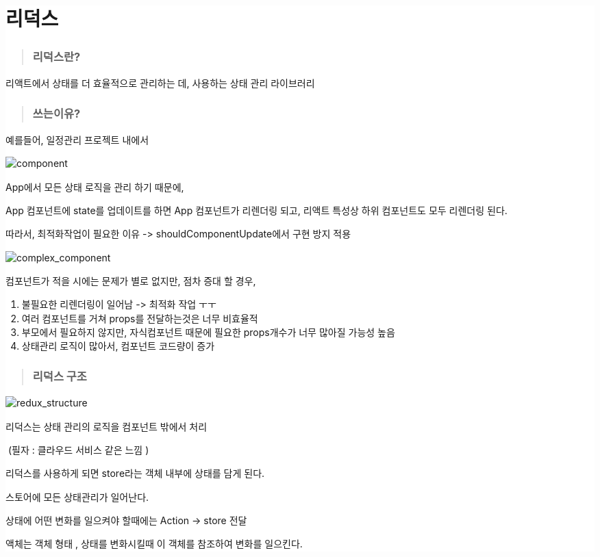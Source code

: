

# 리덕스





> ### 리덕스란?

리액트에서 상태를 더 효율적으로 관리하는 데, 사용하는 상태 관리 라이브러리





> ### 쓰는이유?

예를들어, 일정관리 프로젝트 내에서 

![component](/Users/gimminsu/Desktop/component.jpg)

App에서 모든 상태 로직을 관리 하기 때문에,

App 컴포넌트에 state를 업데이트를 하면 App 컴포넌트가 리렌더링 되고, 리액트 특성상 하위 컴포넌트도 모두 리렌더링 된다. 

따라서, 최적화작업이 필요한 이유 -> shouldComponentUpdate에서 구현 방지 적용





![complex_component](/Users/gimminsu/Desktop/complex_component.jpg)

컴포넌트가 적을 시에는 문제가 별로 없지만, 점차 증대 할 경우, 

1. 불필요한 리렌더링이 일어남 -> 최적화 작업 ㅜㅜ
2. 여러 컴포넌트를 거쳐 props를 전달하는것은 너무 비효율적 
3. 부모에서 필요하지 않지만, 자식컴포넌트 때문에 필요한 props개수가 너무 많아질 가능성 높음
4. 상태관리 로직이 많아서, 컴포넌트 코드량이 증가 





> ### 리덕스 구조



![redux_structure](/Users/gimminsu/Desktop/redux_structure.jpg)

리덕스는 상태 관리의 로직을 컴포넌트 밖에서 처리 

​	(필자 : 클라우드 서비스 같은 느낌 )

리덕스를 사용하게 되면 store라는 객체 내부에 상태를 담게 된다. 



스토어에 모든 상태관리가 일어난다. 

상태에 어떤 변화를 일으켜야 할때에는 Action -> store 전달

액체는 객체 형태 , 상태를 변화시킬때 이 객체를 참조하여 변화를 일으킨다. 


